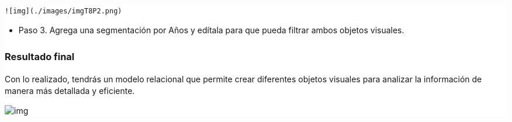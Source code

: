    ![img](./images/imgT8P2.png) 

- Paso 3. Agrega una segmentación por Años y edítala para que pueda filtrar ambos objetos visuales.

### Resultado final
Con lo realizado, tendrás un modelo relacional que permite crear diferentes objetos visuales para analizar la información de manera más detallada y eficiente.

![img](./images/imgT8P3.png) 
